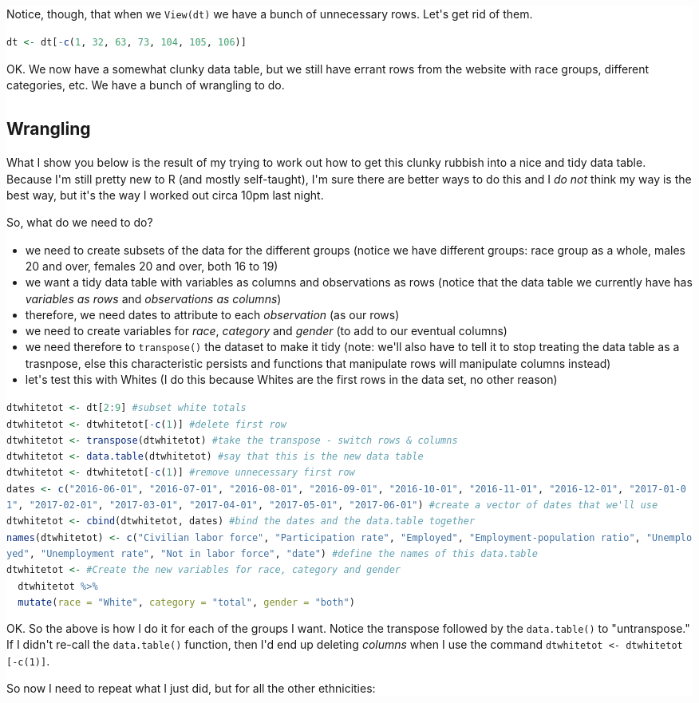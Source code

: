 Notice, though, that when we `View(dt)` we have a bunch of unnecessary rows. Let's get rid of them.

``` r
dt <- dt[-c(1, 32, 63, 73, 104, 105, 106)]
```

OK. We now have a somewhat clunky data table, but we still have errant rows from the website with race groups, different categories, etc. We have a bunch of wrangling to do.

Wrangling
---------

What I show you below is the result of my trying to work out how to get this clunky rubbish into a nice and tidy data table. Because I'm still pretty new to R (and mostly self-taught), I'm sure there are better ways to do this and I *do not* think my way is the best way, but it's the way I worked out circa 10pm last night.

So, what do we need to do?

-   we need to create subsets of the data for the different groups (notice we have different groups: race group as a whole, males 20 and over, females 20 and over, both 16 to 19)
-   we want a tidy data table with variables as columns and observations as rows (notice that the data table we currently have has *variables as rows* and *observations as columns*)
-   therefore, we need dates to attribute to each *observation* (as our rows)
-   we need to create variables for *race*, *category* and *gender* (to add to our eventual columns)
-   we need therefore to `transpose()` the dataset to make it tidy (note: we'll also have to tell it to stop treating the data table as a trasnpose, else this characteristic persists and functions that manipulate rows will manipulate columns instead)
-   let's test this with Whites (I do this because Whites are the first rows in the data set, no other reason)

``` r
dtwhitetot <- dt[2:9] #subset white totals 
dtwhitetot <- dtwhitetot[-c(1)] #delete first row
dtwhitetot <- transpose(dtwhitetot) #take the transpose - switch rows & columns
dtwhitetot <- data.table(dtwhitetot) #say that this is the new data table
dtwhitetot <- dtwhitetot[-c(1)] #remove unnecessary first row
dates <- c("2016-06-01", "2016-07-01", "2016-08-01", "2016-09-01", "2016-10-01", "2016-11-01", "2016-12-01", "2017-01-01", "2017-02-01", "2017-03-01", "2017-04-01", "2017-05-01", "2017-06-01") #create a vector of dates that we'll use
dtwhitetot <- cbind(dtwhitetot, dates) #bind the dates and the data.table together
names(dtwhitetot) <- c("Civilian labor force", "Participation rate", "Employed", "Employment-population ratio", "Unemployed", "Unemployment rate", "Not in labor force", "date") #define the names of this data.table
dtwhitetot <- #Create the new variables for race, category and gender
  dtwhitetot %>%
  mutate(race = "White", category = "total", gender = "both") 
```

OK. So the above is how I do it for each of the groups I want. Notice the transpose followed by the `data.table()` to "untranspose." If I didn't re-call the `data.table()` function, then I'd end up deleting *columns* when I use the command `dtwhitetot <- dtwhitetot[-c(1)]`.

So now I need to repeat what I just did, but for all the other ethnicities:
